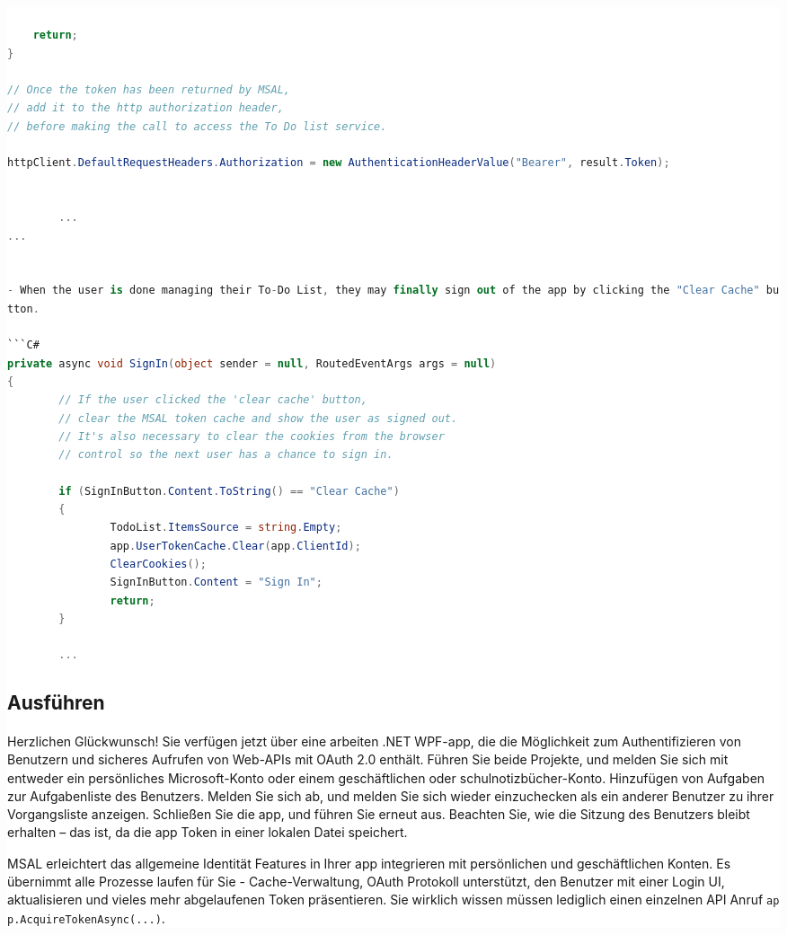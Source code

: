 ```C#

    return;
}

// Once the token has been returned by MSAL,
// add it to the http authorization header,
// before making the call to access the To Do list service.

httpClient.DefaultRequestHeaders.Authorization = new AuthenticationHeaderValue("Bearer", result.Token);


        ...
...


- When the user is done managing their To-Do List, they may finally sign out of the app by clicking the "Clear Cache" button.

```C#
private async void SignIn(object sender = null, RoutedEventArgs args = null)
{
        // If the user clicked the 'clear cache' button,
        // clear the MSAL token cache and show the user as signed out.
        // It's also necessary to clear the cookies from the browser
        // control so the next user has a chance to sign in.

        if (SignInButton.Content.ToString() == "Clear Cache")
        {
                TodoList.ItemsSource = string.Empty;
                app.UserTokenCache.Clear(app.ClientId);
                ClearCookies();
                SignInButton.Content = "Sign In";
                return;
        }

        ...
```

## <a name="run"></a>Ausführen

Herzlichen Glückwunsch! Sie verfügen jetzt über eine arbeiten .NET WPF-app, die die Möglichkeit zum Authentifizieren von Benutzern und sicheres Aufrufen von Web-APIs mit OAuth 2.0 enthält.  Führen Sie beide Projekte, und melden Sie sich mit entweder ein persönliches Microsoft-Konto oder einem geschäftlichen oder schulnotizbücher-Konto.  Hinzufügen von Aufgaben zur Aufgabenliste des Benutzers.  Melden Sie sich ab, und melden Sie sich wieder einzuchecken als ein anderer Benutzer zu ihrer Vorgangsliste anzeigen.  Schließen Sie die app, und führen Sie erneut aus.  Beachten Sie, wie die Sitzung des Benutzers bleibt erhalten – das ist, da die app Token in einer lokalen Datei speichert.

MSAL erleichtert das allgemeine Identität Features in Ihrer app integrieren mit persönlichen und geschäftlichen Konten.  Es übernimmt alle Prozesse laufen für Sie - Cache-Verwaltung, OAuth Protokoll unterstützt, den Benutzer mit einer Login UI, aktualisieren und vieles mehr abgelaufenen Token präsentieren.  Sie wirklich wissen müssen lediglich einen einzelnen API Anruf `app.AcquireTokenAsync(...)`.
